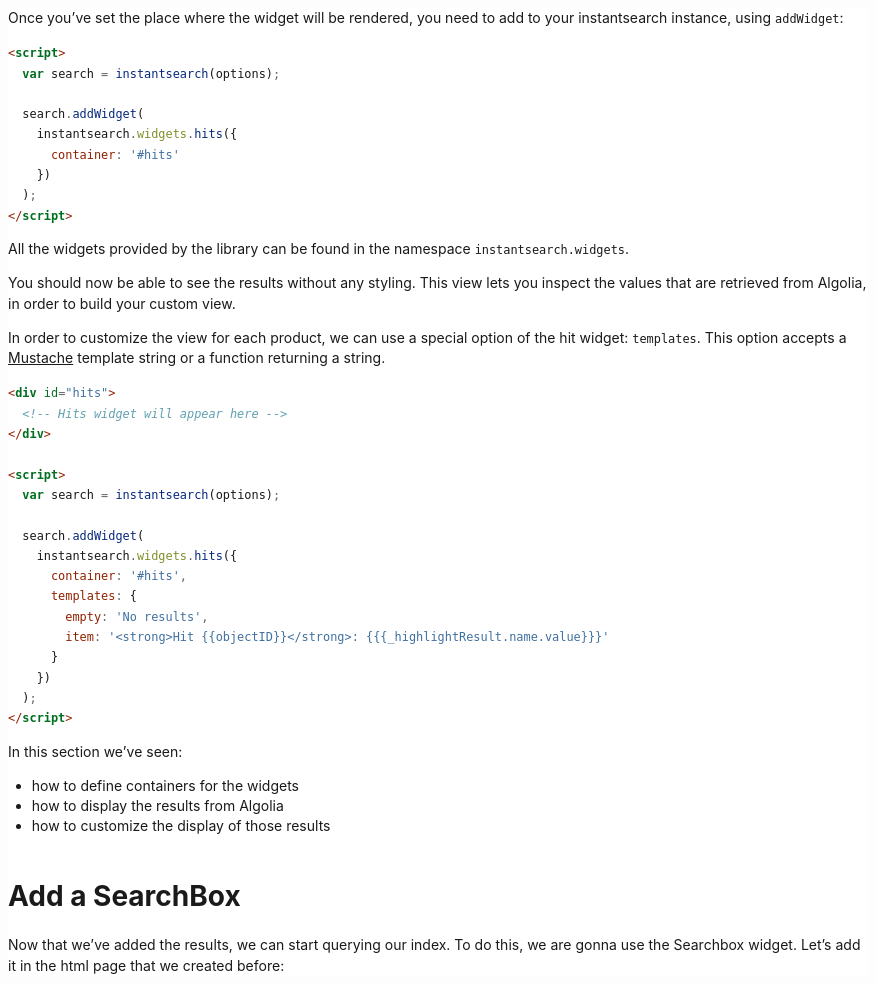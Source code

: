 Once you’ve set the place where the widget will be rendered, you need to add to your instantsearch instance, using `addWidget`:

```html
<script>
  var search = instantsearch(options);

  search.addWidget(
    instantsearch.widgets.hits({
      container: '#hits'
    })
  );
</script>
```

All the widgets provided by the library can be found in the namespace `instantsearch.widgets`.

You should now be able to see the results without any styling. This view lets you inspect the values that are retrieved from Algolia, in order to build your custom view.

In order to customize the view for each product, we can use a special option of the hit widget: `templates`. This option accepts a [Mustache](https://community.algolia.com/instantsearch.js/documentation/) template string or a function returning a string.

```html
<div id="hits">
  <!-- Hits widget will appear here -->
</div>

<script>
  var search = instantsearch(options);

  search.addWidget(
    instantsearch.widgets.hits({
      container: '#hits',
      templates: {
        empty: 'No results',
        item: '<strong>Hit {{objectID}}</strong>: {{{_highlightResult.name.value}}}'
      }
    })
  );
</script>
```

In this section we’ve seen:

  * how to define containers for the widgets
  * how to display the results from Algolia
  * how to customize the display of those results


# Add a SearchBox

Now that we’ve added the results, we can start querying our index. To do this, we are gonna use the Searchbox widget. Let’s add it in the html page that we created before:

